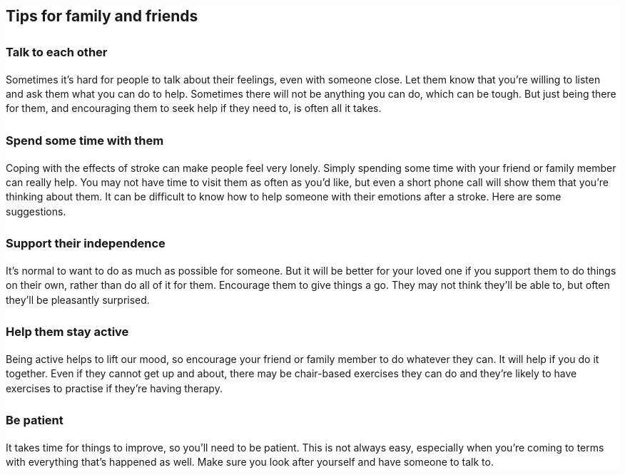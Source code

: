 ## Tips for family and friends
### Talk to each other
Sometimes it’s hard for people to talk about their feelings, even with someone close. Let them know that you’re willing to listen and ask them what you can do to help. Sometimes there will not be anything you can do, which can be tough. But just being there for them, and encouraging them to seek help if they need to, is often all it takes.
### Spend some time with them
Coping with the effects of stroke can make people feel very lonely. Simply spending some time with your friend or family member can really help. You may not have time to visit them as often as you’d like, but even a short phone call will show them that you’re thinking about them. It can be difficult to know how to help someone with their emotions after a stroke. Here are some suggestions.
### Support their independence
It’s normal to want to do as much as possible for someone. But it will be better for your loved one if you support them to do things on their own, rather than do all of it for them. Encourage them to give things a go. They may not think they’ll be able to, but often they’ll be pleasantly surprised. 
### Help them stay active
Being active helps to lift our mood, so encourage your friend or family member to do whatever they can. It will help if you do it together. Even if they cannot get up and about, there may be chair-based exercises they can do and they’re likely to have exercises to practise if they’re having therapy.
### Be patient
It takes time for things to improve, so you’ll need to be patient. This is not always easy, especially when you’re coming to terms with everything that’s happened as well. Make sure you look after yourself and have someone to talk to.       
    

                    
                   
                 
         
            
                                                 
                                     
               
                   
                                             
                                     
                                    
                                   
                                 
